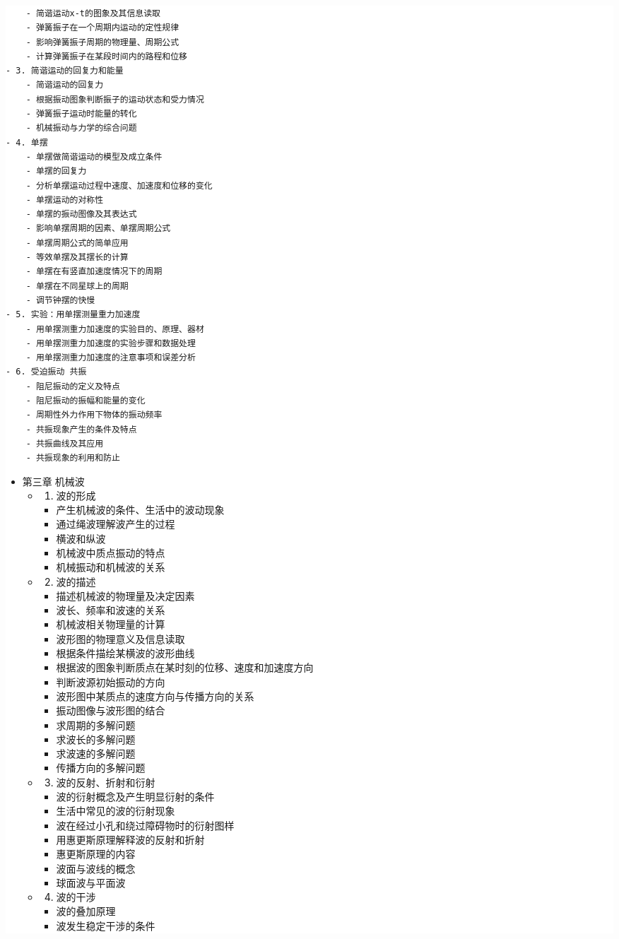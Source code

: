         - 简谐运动x-t的图象及其信息读取
        - 弹簧振子在一个周期内运动的定性规律
        - 影响弹簧振子周期的物理量、周期公式
        - 计算弹簧振子在某段时间内的路程和位移
    - 3. 简谐运动的回复力和能量
        - 简谐运动的回复力
        - 根据振动图象判断振子的运动状态和受力情况
        - 弹簧振子运动时能量的转化
        - 机械振动与力学的综合问题
    - 4. 单摆
        - 单摆做简谐运动的模型及成立条件
        - 单摆的回复力
        - 分析单摆运动过程中速度、加速度和位移的变化
        - 单摆运动的对称性
        - 单摆的振动图像及其表达式
        - 影响单摆周期的因素、单摆周期公式
        - 单摆周期公式的简单应用
        - 等效单摆及其摆长的计算
        - 单摆在有竖直加速度情况下的周期
        - 单摆在不同星球上的周期
        - 调节钟摆的快慢
    - 5. 实验：用单摆测量重力加速度
        - 用单摆测重力加速度的实验目的、原理、器材
        - 用单摆测重力加速度的实验步骤和数据处理
        - 用单摆测重力加速度的注意事项和误差分析
    - 6. 受迫振动 共振
        - 阻尼振动的定义及特点
        - 阻尼振动的振幅和能量的变化
        - 周期性外力作用下物体的振动频率
        - 共振现象产生的条件及特点
        - 共振曲线及其应用
        - 共振现象的利用和防止
- 第三章 机械波
    - 1. 波的形成
        - 产生机械波的条件、生活中的波动现象
        - 通过绳波理解波产生的过程
        - 横波和纵波
        - 机械波中质点振动的特点
        - 机械振动和机械波的关系
    - 2. 波的描述
        - 描述机械波的物理量及决定因素
        - 波长、频率和波速的关系
        - 机械波相关物理量的计算
        - 波形图的物理意义及信息读取
        - 根据条件描绘某横波的波形曲线
        - 根据波的图象判断质点在某时刻的位移、速度和加速度方向
        - 判断波源初始振动的方向
        - 波形图中某质点的速度方向与传播方向的关系
        - 振动图像与波形图的结合
        - 求周期的多解问题
        - 求波长的多解问题
        - 求波速的多解问题
        - 传播方向的多解问题
    - 3. 波的反射、折射和衍射
        - 波的衍射概念及产生明显衍射的条件
        - 生活中常见的波的衍射现象
        - 波在经过小孔和绕过障碍物时的衍射图样
        - 用惠更斯原理解释波的反射和折射
        - 惠更斯原理的内容
        - 波面与波线的概念
        - 球面波与平面波
    - 4. 波的干涉
        - 波的叠加原理
        - 波发生稳定干涉的条件